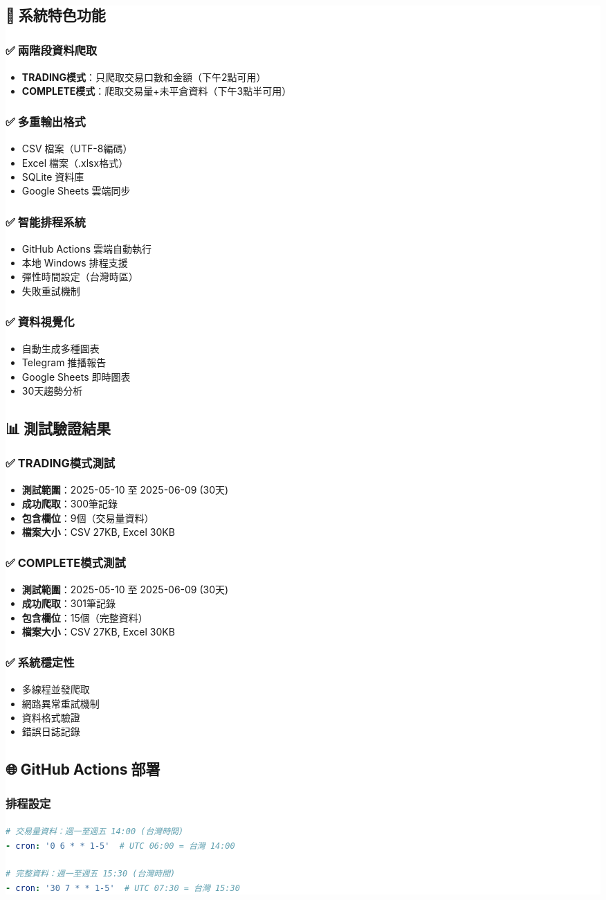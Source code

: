## 🚀 系統特色功能

### ✅ 兩階段資料爬取
- **TRADING模式**：只爬取交易口數和金額（下午2點可用）
- **COMPLETE模式**：爬取交易量+未平倉資料（下午3點半可用）

### ✅ 多重輸出格式
- CSV 檔案（UTF-8編碼）
- Excel 檔案（.xlsx格式）
- SQLite 資料庫
- Google Sheets 雲端同步

### ✅ 智能排程系統
- GitHub Actions 雲端自動執行
- 本地 Windows 排程支援
- 彈性時間設定（台灣時區）
- 失敗重試機制

### ✅ 資料視覺化
- 自動生成多種圖表
- Telegram 推播報告
- Google Sheets 即時圖表
- 30天趨勢分析

## 📊 測試驗證結果

### ✅ TRADING模式測試
- **測試範圍**：2025-05-10 至 2025-06-09 (30天)
- **成功爬取**：300筆記錄
- **包含欄位**：9個（交易量資料）
- **檔案大小**：CSV 27KB, Excel 30KB

### ✅ COMPLETE模式測試
- **測試範圍**：2025-05-10 至 2025-06-09 (30天)
- **成功爬取**：301筆記錄
- **包含欄位**：15個（完整資料）
- **檔案大小**：CSV 27KB, Excel 30KB

### ✅ 系統穩定性
- 多線程並發爬取
- 網路異常重試機制
- 資料格式驗證
- 錯誤日誌記錄

## 🌐 GitHub Actions 部署

### 排程設定
```yaml
# 交易量資料：週一至週五 14:00 (台灣時間)
- cron: '0 6 * * 1-5'  # UTC 06:00 = 台灣 14:00

# 完整資料：週一至週五 15:30 (台灣時間)  
- cron: '30 7 * * 1-5'  # UTC 07:30 = 台灣 15:30
```
